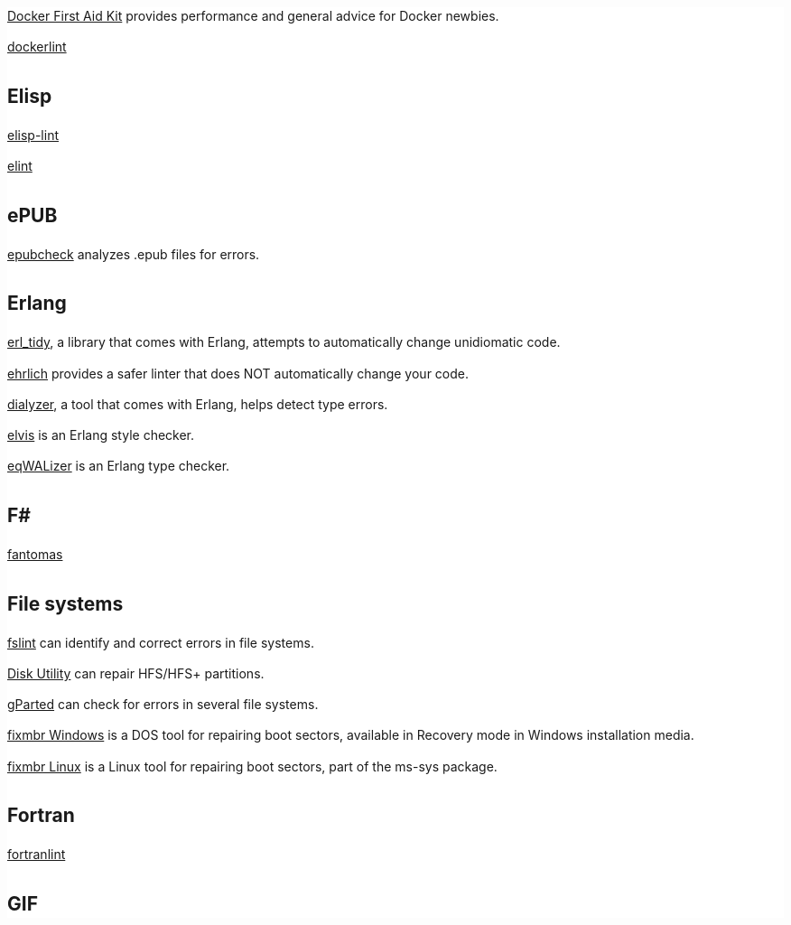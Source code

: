 [Docker First Aid Kit](https://github.com/mcandre/docker-first-aid-kit) provides performance and general advice for Docker newbies.

[dockerlint](https://www.npmjs.com/package/dockerlint)

## Elisp

[elisp-lint](https://github.com/nschum/elisp-lint)

[elint](http://repo.or.cz/emacs.git/blob/HEAD:/lisp/emacs-lisp/elint.el)

## ePUB

[epubcheck](https://github.com/IDPF/epubcheck) analyzes .epub files for errors.

## Erlang

[erl_tidy](http://www.erlang.org/doc/man/erl_tidy.html), a library that comes with Erlang, attempts to automatically change unidiomatic code.

[ehrlich](https://github.com/mcandre/ehrlich) provides a safer linter that does NOT automatically change your code.

[dialyzer](http://www.erlang.org/doc/man/dialyzer.html), a tool that comes with Erlang, helps detect type errors.

[elvis](https://github.com/inaka/elvis) is an Erlang style checker.

[eqWALizer](https://github.com/WhatsApp/eqwalizer) is an Erlang type checker.

## F#

[fantomas](https://github.com/dungpa/fantomas)

## File systems

[fslint](http://www.pixelbeat.org/fslint/) can identify and correct errors in file systems.

[Disk Utility](https://support.apple.com/kb/HT1782) can repair HFS/HFS+ partitions.

[gParted](http://gparted.sourceforge.net/) can check for errors in several file systems.

[fixmbr Windows](http://web.archive.org/web/20171024104649/http://www.microsoft.com/resources/documentation/windows/xp/all/proddocs/en-us/bootcons_fixmbr.mspx?mfr=true) is a DOS tool for repairing boot sectors, available in Recovery mode in Windows installation media.

[fixmbr Linux](https://launchpad.net/~lenski/+archive/ms-sys/+packages) is a Linux tool for repairing boot sectors, part of the ms-sys package.

## Fortran

[fortranlint](http://stellar.cleanscape.net/products/fortranlint/)

## GIF
